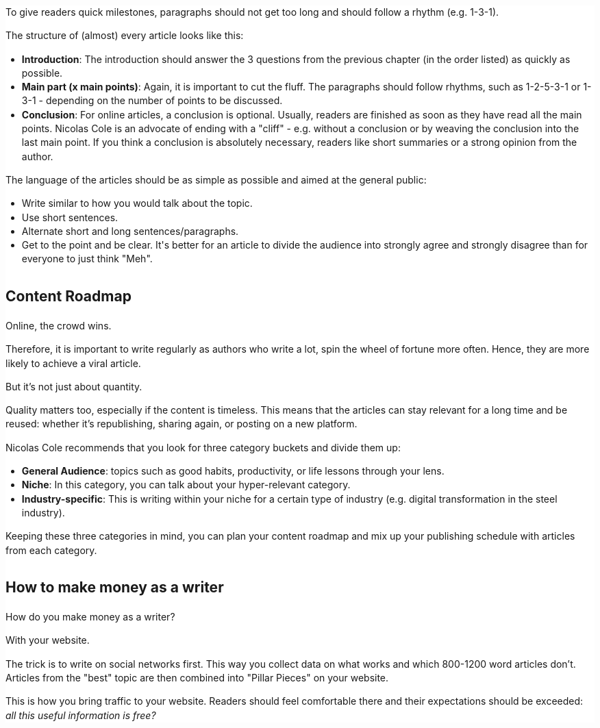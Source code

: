 To give readers quick milestones, paragraphs should not get too long and should follow a rhythm (e.g. 1-3-1).

The structure of (almost) every article looks like this:

- **Introduction**: The introduction should answer the 3 questions from the previous chapter (in the order listed) as quickly as possible.
- **Main part (x main points)**: Again, it is important to cut the fluff. The paragraphs should follow rhythms, such as 1-2-5-3-1 or 1-3-1 - depending on the number of points to be discussed.
- **Conclusion**: For online articles, a conclusion is optional. Usually, readers are finished as soon as they have read all the main points. Nicolas Cole is an advocate of ending with a "cliff" - e.g. without a conclusion or by weaving the conclusion into the last main point. If you think a conclusion is absolutely necessary, readers like short summaries or a strong opinion from the author.

The language of the articles should be as simple as possible and aimed at the general public:

- Write similar to how you would talk about the topic.
- Use short sentences.
- Alternate short and long sentences/paragraphs.
- Get to the point and be clear. It's better for an article to divide the audience into strongly agree and strongly disagree than for everyone to just think "Meh".

## Content Roadmap

Online, the crowd wins.

Therefore, it is important to write regularly as authors who write a lot, spin the wheel of fortune more often. Hence, they are more likely to achieve a viral article.

But it’s not just about quantity.

Quality matters too, especially if the content is timeless. This means that the articles can stay relevant for a long time and be reused: whether it’s republishing, sharing again, or posting on a new platform.

Nicolas Cole recommends that you look for three category buckets and divide them up:

- **General Audience**: topics such as good habits, productivity, or life lessons through your lens.
- **Niche**: In this category, you can talk about your hyper-relevant category.
- **Industry-specific**: This is writing within your niche for a certain type of industry (e.g. digital transformation in the steel industry).

Keeping these three categories in mind, you can plan your content roadmap and mix up your publishing schedule with articles from each category.

## How to make money as a writer

How do you make money as a writer?

With your website.

The trick is to write on social networks first. This way you collect data on what works and which 800-1200 word articles don’t. Articles from the "best" topic are then combined into "Pillar Pieces" on your website.

This is how you bring traffic to your website. Readers should feel comfortable there and their expectations should be exceeded: *all this useful information is free?*
